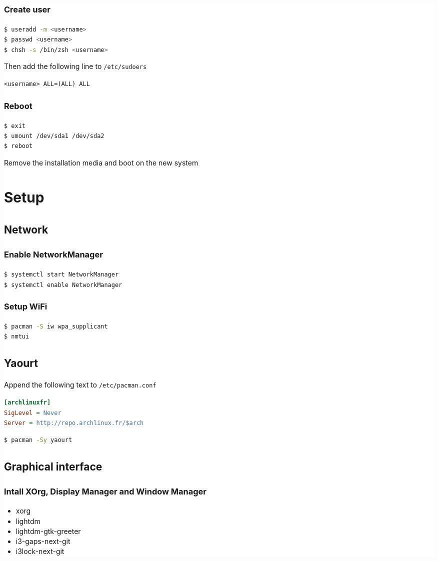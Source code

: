 ### Create user
```sh
$ useradd -m <username>
$ passwd <username>
$ chsh -s /bin/zsh <username>
```
Then add the following line to `/etc/sudoers`
```
<username> ALL=(ALL) ALL
```

### Reboot
```sh
$ exit
$ umount /dev/sda1 /dev/sda2
$ reboot
```
Remove the installation media and boot on the new system

# Setup
## Network
### Enable NetworkManager
```sh
$ systemctl start NetworkManager
$ systemctl enable NetworkManager
```

### Setup WiFi

```sh
$ pacman -S iw wpa_supplicant
$ nmtui
```

## Yaourt
Append the following text to `/etc/pacman.conf`
```ini
[archlinuxfr]
SigLevel = Never
Server = http://repo.archlinux.fr/$arch
```

```sh
$ pacman -Sy yaourt
```

## Graphical interface
### Intall XOrg, Display Manager and Window Manager
- xorg
- lightdm
- lightdm-gtk-greeter
- i3-gaps-next-git
- i3lock-next-git
